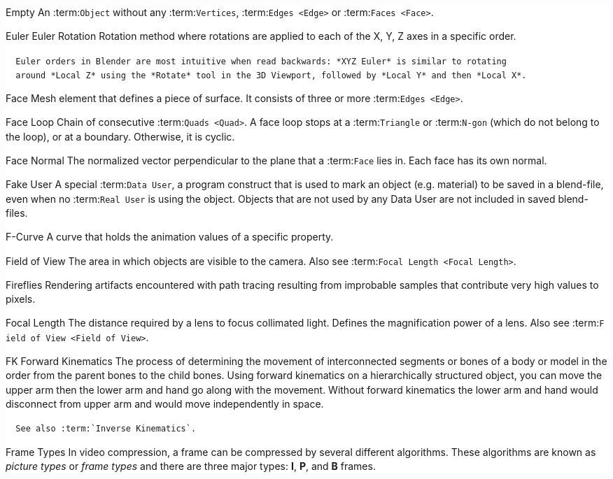    Empty
      An :term:`Object` without any :term:`Vertices`, :term:`Edges <Edge>` or :term:`Faces <Face>`.

   Euler
   Euler Rotation
      Rotation method where rotations are applied to each of the X, Y, Z axes in a specific order.

      Euler orders in Blender are most intuitive when read backwards: *XYZ Euler* is similar to rotating
      around *Local Z* using the *Rotate* tool in the 3D Viewport, followed by *Local Y* and then *Local X*.

   Face
      Mesh element that defines a piece of surface. It consists of three or more :term:`Edges <Edge>`.

   Face Loop
      Chain of consecutive :term:`Quads <Quad>`. A face loop stops at a :term:`Triangle` or :term:`N-gon`
      (which do not belong to the loop), or at a boundary. Otherwise, it is cyclic.

   Face Normal
      The normalized vector perpendicular to the plane that a :term:`Face` lies in. Each face has its own normal.

   Fake User
      A special :term:`Data User`, a program construct that is
      used to mark an object (e.g. material) to be saved in a blend-file,
      even when no :term:`Real User` is using the object.
      Objects that are not used by any Data User are not included in saved blend-files.

   F-Curve
      A curve that holds the animation values of a specific property.

   Field of View
      The area in which objects are visible to the camera. Also see :term:`Focal Length <Focal Length>`.

   Fireflies
      Rendering artifacts encountered with path tracing resulting from
      improbable samples that contribute very high values to pixels.

   Focal Length
      The distance required by a lens to focus collimated light.
      Defines the magnification power of a lens. Also see :term:`Field of View <Field of View>`.

   FK
   Forward Kinematics
      The process of determining the movement of interconnected segments or bones of
      a body or model in the order from the parent bones to the child bones.
      Using forward kinematics on a hierarchically structured object, you can move
      the upper arm then the lower arm and hand go along with the movement.
      Without forward kinematics the lower arm and hand would disconnect from
      upper arm and would move independently in space.

      See also :term:`Inverse Kinematics`.

   Frame Types
      In video compression, a frame can be compressed by several different algorithms.
      These algorithms are known as *picture types* or *frame types*
      and there are three major types: **I**, **P**, and **B** frames.
